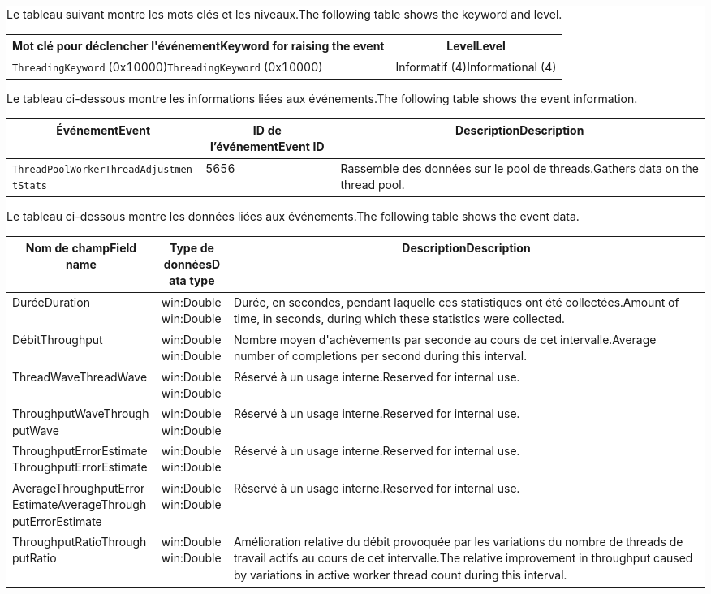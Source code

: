  <span data-ttu-id="a2b22-205">Le tableau suivant montre les mots clés et les niveaux.</span><span class="sxs-lookup"><span data-stu-id="a2b22-205">The following table shows the keyword and level.</span></span>  
  
|<span data-ttu-id="a2b22-206">Mot clé pour déclencher l'événement</span><span class="sxs-lookup"><span data-stu-id="a2b22-206">Keyword for raising the event</span></span>|<span data-ttu-id="a2b22-207">Level</span><span class="sxs-lookup"><span data-stu-id="a2b22-207">Level</span></span>|  
|-----------------------------------|-----------|  
|<span data-ttu-id="a2b22-208">`ThreadingKeyword` (0x10000)</span><span class="sxs-lookup"><span data-stu-id="a2b22-208">`ThreadingKeyword` (0x10000)</span></span>|<span data-ttu-id="a2b22-209">Informatif (4)</span><span class="sxs-lookup"><span data-stu-id="a2b22-209">Informational (4)</span></span>|  
  
 <span data-ttu-id="a2b22-210">Le tableau ci-dessous montre les informations liées aux événements.</span><span class="sxs-lookup"><span data-stu-id="a2b22-210">The following table shows the event information.</span></span>  
  
|<span data-ttu-id="a2b22-211">Événement</span><span class="sxs-lookup"><span data-stu-id="a2b22-211">Event</span></span>|<span data-ttu-id="a2b22-212">ID de l’événement</span><span class="sxs-lookup"><span data-stu-id="a2b22-212">Event ID</span></span>|<span data-ttu-id="a2b22-213">Description</span><span class="sxs-lookup"><span data-stu-id="a2b22-213">Description</span></span>|  
|-----------|--------------|-----------------|  
|`ThreadPoolWorkerThreadAdjustmentStats`|<span data-ttu-id="a2b22-214">56</span><span class="sxs-lookup"><span data-stu-id="a2b22-214">56</span></span>|<span data-ttu-id="a2b22-215">Rassemble des données sur le pool de threads.</span><span class="sxs-lookup"><span data-stu-id="a2b22-215">Gathers data on the thread pool.</span></span>|  
  
 <span data-ttu-id="a2b22-216">Le tableau ci-dessous montre les données liées aux événements.</span><span class="sxs-lookup"><span data-stu-id="a2b22-216">The following table shows the event data.</span></span>  
  
|<span data-ttu-id="a2b22-217">Nom de champ</span><span class="sxs-lookup"><span data-stu-id="a2b22-217">Field name</span></span>|<span data-ttu-id="a2b22-218">Type de données</span><span class="sxs-lookup"><span data-stu-id="a2b22-218">Data type</span></span>|<span data-ttu-id="a2b22-219">Description</span><span class="sxs-lookup"><span data-stu-id="a2b22-219">Description</span></span>|  
|----------------|---------------|-----------------|  
|<span data-ttu-id="a2b22-220">Durée</span><span class="sxs-lookup"><span data-stu-id="a2b22-220">Duration</span></span>|<span data-ttu-id="a2b22-221">win:Double</span><span class="sxs-lookup"><span data-stu-id="a2b22-221">win:Double</span></span>|<span data-ttu-id="a2b22-222">Durée, en secondes, pendant laquelle ces statistiques ont été collectées.</span><span class="sxs-lookup"><span data-stu-id="a2b22-222">Amount of time, in seconds, during which these statistics were collected.</span></span>|  
|<span data-ttu-id="a2b22-223">Débit</span><span class="sxs-lookup"><span data-stu-id="a2b22-223">Throughput</span></span>|<span data-ttu-id="a2b22-224">win:Double</span><span class="sxs-lookup"><span data-stu-id="a2b22-224">win:Double</span></span>|<span data-ttu-id="a2b22-225">Nombre moyen d'achèvements par seconde au cours de cet intervalle.</span><span class="sxs-lookup"><span data-stu-id="a2b22-225">Average number of completions per second during this interval.</span></span>|  
|<span data-ttu-id="a2b22-226">ThreadWave</span><span class="sxs-lookup"><span data-stu-id="a2b22-226">ThreadWave</span></span>|<span data-ttu-id="a2b22-227">win:Double</span><span class="sxs-lookup"><span data-stu-id="a2b22-227">win:Double</span></span>|<span data-ttu-id="a2b22-228">Réservé à un usage interne.</span><span class="sxs-lookup"><span data-stu-id="a2b22-228">Reserved for internal use.</span></span>|  
|<span data-ttu-id="a2b22-229">ThroughputWave</span><span class="sxs-lookup"><span data-stu-id="a2b22-229">ThroughputWave</span></span>|<span data-ttu-id="a2b22-230">win:Double</span><span class="sxs-lookup"><span data-stu-id="a2b22-230">win:Double</span></span>|<span data-ttu-id="a2b22-231">Réservé à un usage interne.</span><span class="sxs-lookup"><span data-stu-id="a2b22-231">Reserved for internal use.</span></span>|  
|<span data-ttu-id="a2b22-232">ThroughputErrorEstimate</span><span class="sxs-lookup"><span data-stu-id="a2b22-232">ThroughputErrorEstimate</span></span>|<span data-ttu-id="a2b22-233">win:Double</span><span class="sxs-lookup"><span data-stu-id="a2b22-233">win:Double</span></span>|<span data-ttu-id="a2b22-234">Réservé à un usage interne.</span><span class="sxs-lookup"><span data-stu-id="a2b22-234">Reserved for internal use.</span></span>|  
|<span data-ttu-id="a2b22-235">AverageThroughputErrorEstimate</span><span class="sxs-lookup"><span data-stu-id="a2b22-235">AverageThroughputErrorEstimate</span></span>|<span data-ttu-id="a2b22-236">win:Double</span><span class="sxs-lookup"><span data-stu-id="a2b22-236">win:Double</span></span>|<span data-ttu-id="a2b22-237">Réservé à un usage interne.</span><span class="sxs-lookup"><span data-stu-id="a2b22-237">Reserved for internal use.</span></span>|  
|<span data-ttu-id="a2b22-238">ThroughputRatio</span><span class="sxs-lookup"><span data-stu-id="a2b22-238">ThroughputRatio</span></span>|<span data-ttu-id="a2b22-239">win:Double</span><span class="sxs-lookup"><span data-stu-id="a2b22-239">win:Double</span></span>|<span data-ttu-id="a2b22-240">Amélioration relative du débit provoquée par les variations du nombre de threads de travail actifs au cours de cet intervalle.</span><span class="sxs-lookup"><span data-stu-id="a2b22-240">The relative improvement in throughput caused by variations in active worker thread count during this interval.</span></span>|  